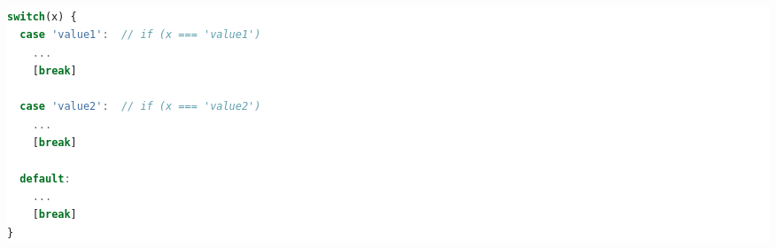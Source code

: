   ```jsx
  switch(x) {
    case 'value1':  // if (x === 'value1')
      ...
      [break]

    case 'value2':  // if (x === 'value2')
      ...
      [break]

    default:
      ...
      [break]
  }
  ```
